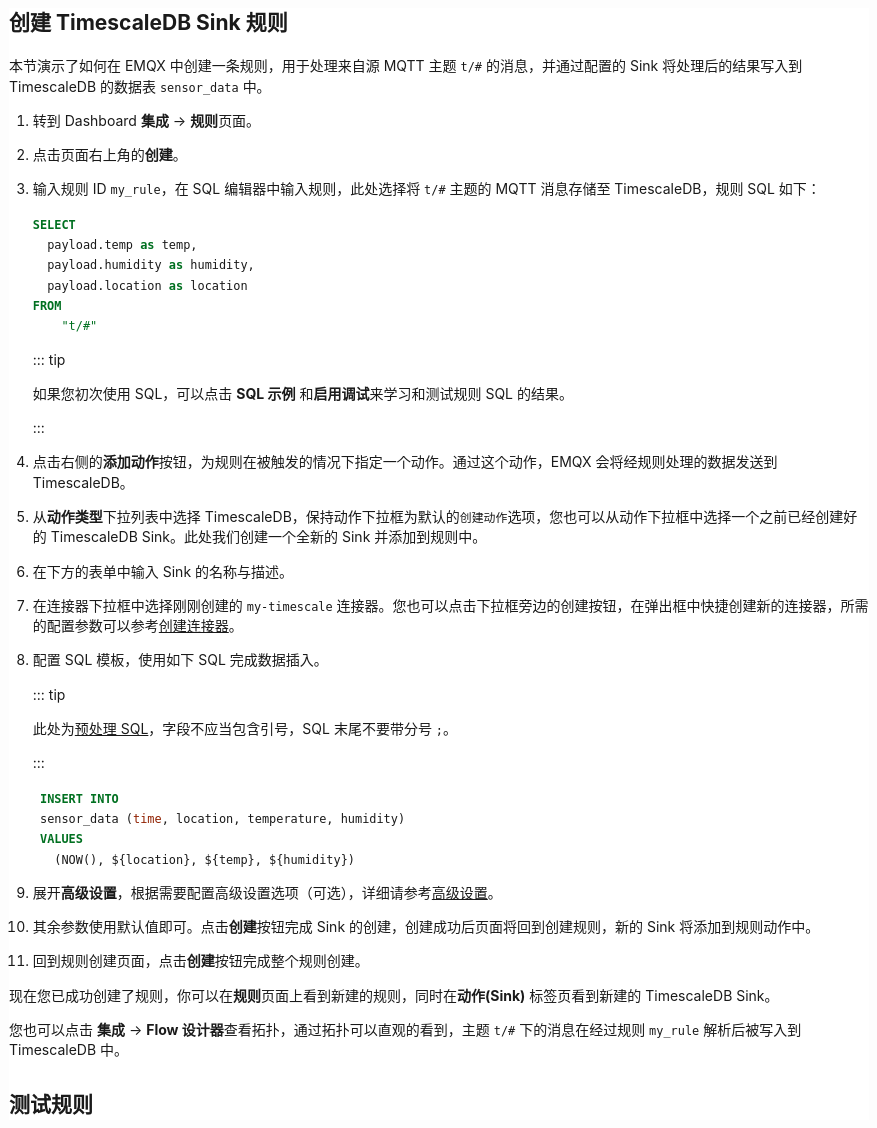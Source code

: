 ## 创建 TimescaleDB Sink 规则

本节演示了如何在 EMQX 中创建一条规则，用于处理来自源 MQTT 主题 `t/#` 的消息，并通过配置的 Sink 将处理后的结果写入到 TimescaleDB 的数据表 `sensor_data` 中。

1. 转到 Dashboard **集成** -> **规则**页面。

2. 点击页面右上角的**创建**。

3. 输入规则 ID `my_rule`，在 SQL 编辑器中输入规则，此处选择将 `t/#` 主题的 MQTT 消息存储至 TimescaleDB，规则 SQL 如下：

   ```sql
   SELECT
     payload.temp as temp,
     payload.humidity as humidity,
     payload.location as location
   FROM
       "t/#"
   ```

   ::: tip

   如果您初次使用 SQL，可以点击 **SQL 示例** 和**启用调试**来学习和测试规则 SQL 的结果。

   :::

4. 点击右侧的**添加动作**按钮，为规则在被触发的情况下指定一个动作。通过这个动作，EMQX 会将经规则处理的数据发送到 TimescaleDB。

5. 从**动作类型**下拉列表中选择 TimescaleDB，保持动作下拉框为默认的`创建动作`选项，您也可以从动作下拉框中选择一个之前已经创建好的 TimescaleDB Sink。此处我们创建一个全新的 Sink 并添加到规则中。

6. 在下方的表单中输入 Sink 的名称与描述。

7. 在连接器下拉框中选择刚刚创建的 `my-timescale` 连接器。您也可以点击下拉框旁边的创建按钮，在弹出框中快捷创建新的连接器，所需的配置参数可以参考[创建连接器](#创建连接器)。
8. 配置 SQL 模板，使用如下 SQL 完成数据插入。

   ::: tip

   此处为[预处理 SQL](./data-bridges.md#sql-预处理)，字段不应当包含引号，SQL 末尾不要带分号 `;`。

   :::

   ```sql
    INSERT INTO
    sensor_data (time, location, temperature, humidity)
    VALUES
      (NOW(), ${location}, ${temp}, ${humidity})
   ```

9. 展开**高级设置**，根据需要配置高级设置选项（可选），详细请参考[高级设置](#高级设置)。

10. 其余参数使用默认值即可。点击**创建**按钮完成 Sink 的创建，创建成功后页面将回到创建规则，新的 Sink 将添加到规则动作中。

11. 回到规则创建页面，点击**创建**按钮完成整个规则创建。


现在您已成功创建了规则，你可以在**规则**页面上看到新建的规则，同时在**动作(Sink)** 标签页看到新建的 TimescaleDB Sink。

您也可以点击 **集成** -> **Flow 设计器**查看拓扑，通过拓扑可以直观的看到，主题 `t/#` 下的消息在经过规则 `my_rule` 解析后被写入到 TimescaleDB 中。

## 测试规则
